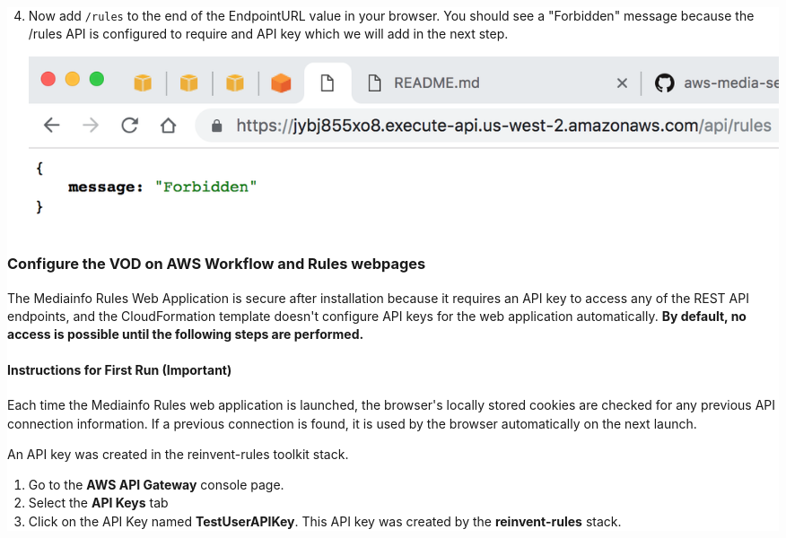 4. Now add `/rules` to the end of the EndpointURL value in your browser.  You should see a "Forbidden" message because the /rules API is configured to require and API key which we will add in the next step.

   ![FIXME vodonaws list output](../images/api-rules-forbidden.png)


### Configure the VOD on AWS **Workflow** and **Rules** webpages

The Mediainfo Rules Web Application is secure after installation because it requires an API key to access any of the REST API endpoints, and the CloudFormation template doesn't configure API keys for the web application automatically. **By default, no access is possible until the following steps are performed.**

#### Instructions for First Run (Important)

Each time the Mediainfo Rules web application is launched, the browser's locally stored cookies are checked for any previous API connection information. If a previous connection is found, it is used by the browser automatically on the next launch.

An API key was created in the reinvent-rules toolkit stack.

1. Go to the **AWS API Gateway** console page.
2. Select the **API Keys** tab
3. Click on the API Key named **TestUserAPIKey**.  This API key was created by the **reinvent-rules** stack. 
